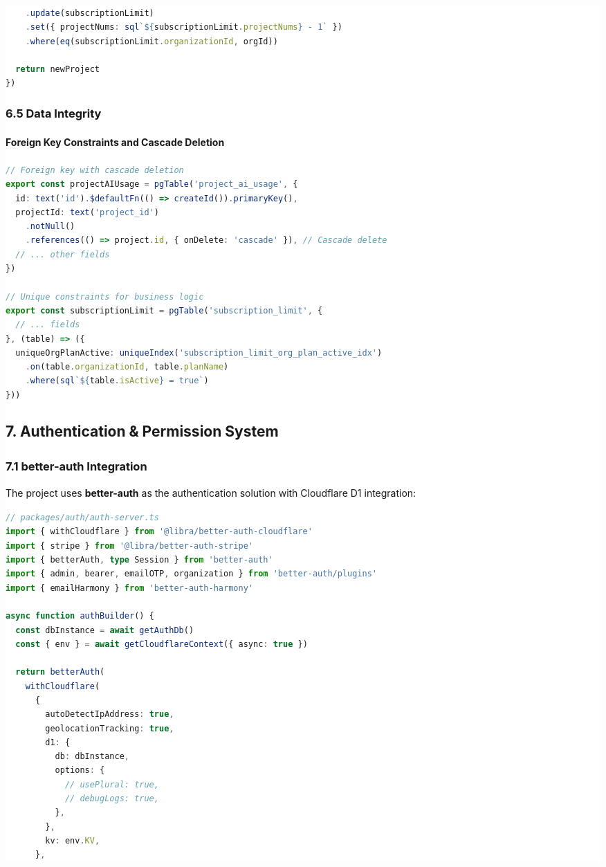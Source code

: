 ```typescript
    .update(subscriptionLimit)
    .set({ projectNums: sql`${subscriptionLimit.projectNums} - 1` })
    .where(eq(subscriptionLimit.organizationId, orgId))

  return newProject
})
```

### 6.5 Data Integrity

#### Foreign Key Constraints and Cascade Deletion

```typescript
// Foreign key with cascade deletion
export const projectAIUsage = pgTable('project_ai_usage', {
  id: text('id').$defaultFn(() => createId()).primaryKey(),
  projectId: text('project_id')
    .notNull()
    .references(() => project.id, { onDelete: 'cascade' }), // Cascade delete
  // ... other fields
})

// Unique constraints for business logic
export const subscriptionLimit = pgTable('subscription_limit', {
  // ... fields
}, (table) => ({
  uniqueOrgPlanActive: uniqueIndex('subscription_limit_org_plan_active_idx')
    .on(table.organizationId, table.planName)
    .where(sql`${table.isActive} = true`)
}))
```

## 7. Authentication & Permission System

### 7.1 better-auth Integration

The project uses **better-auth** as the authentication solution with Cloudflare D1 integration:

```typescript
// packages/auth/auth-server.ts
import { withCloudflare } from '@libra/better-auth-cloudflare'
import { stripe } from '@libra/better-auth-stripe'
import { betterAuth, type Session } from 'better-auth'
import { admin, bearer, emailOTP, organization } from 'better-auth/plugins'
import { emailHarmony } from 'better-auth-harmony'

async function authBuilder() {
  const dbInstance = await getAuthDb()
  const { env } = await getCloudflareContext({ async: true })
  
  return betterAuth(
    withCloudflare(
      {
        autoDetectIpAddress: true,
        geolocationTracking: true,
        d1: {
          db: dbInstance,
          options: {
            // usePlural: true,
            // debugLogs: true,
          },
        },
        kv: env.KV,
      },
```